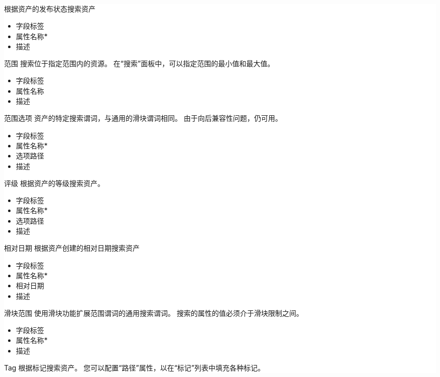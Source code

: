    <td>根据资产的发布状态搜索资产</td> 
   <td> 
    <ul> 
     <li>字段标签</li> 
     <li>属性名称*</li> 
     <li>描述</li> 
    </ul> </td> 
  </tr> 
  <tr> 
   <td>范围 </td> 
   <td>搜索位于指定范围内的资源。 在“搜索”面板中，可以指定范围的最小值和最大值。</td> 
   <td> 
    <ul> 
     <li>字段标签</li> 
     <li>属性名称</li> 
     <li>描述</li> 
    </ul> </td> 
  </tr> 
  <tr> 
   <td>范围选项 </td> 
   <td>资产的特定搜索谓词，与通用的滑块谓词相同。 由于向后兼容性问题，仍可用。</td> 
   <td> 
    <ul> 
     <li>字段标签</li> 
     <li>属性名称*</li> 
     <li>选项路径</li> 
     <li>描述</li> 
    </ul> </td> 
  </tr> 
  <tr> 
   <td>评级 </td> 
   <td>根据资产的等级搜索资产。<br /> </td> 
   <td> 
    <ul> 
     <li>字段标签</li> 
     <li>属性名称*</li> 
     <li>选项路径</li> 
     <li>描述</li> 
    </ul> </td> 
  </tr> 
  <tr> 
   <td>相对日期 </td> 
   <td>根据资产创建的相对日期搜索资产<br /> </td> 
   <td> 
    <ul> 
     <li>字段标签</li> 
     <li>属性名称*</li> 
     <li>相对日期</li> 
     <li>描述</li> 
    </ul> </td> 
  </tr> 
  <tr> 
   <td>滑块范围 </td> 
   <td>使用滑块功能扩展范围谓词的通用搜索谓词。 搜索的属性的值必须介于滑块限制之间。</td> 
   <td> 
    <ul> 
     <li>字段标签</li> 
     <li>属性名称*</li> 
     <li>描述</li> 
    </ul> </td> 
  </tr> 
  <tr> 
   <td>Tag </td> 
   <td>根据标记搜索资产。 您可以配置“路径”属性，以在“标记”列表中填充各种标记。</td> 